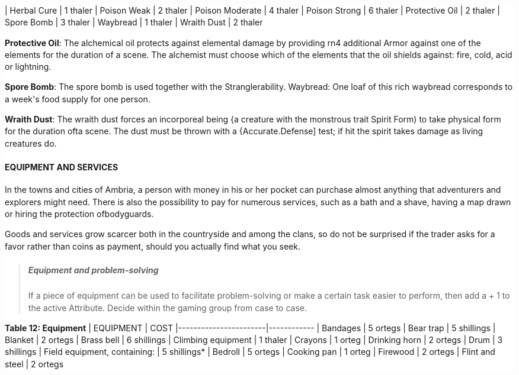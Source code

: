 | Herbal Cure       | 1 thaler
| Poison Weak       | 2 thaler 
| Poison Moderate   | 4 thaler 
| Poison Strong     | 6 thaler 
| Protective Oil    | 2 thaler 
| Spore Bomb        | 3 thaler 
| Waybread          | 1 thaler 
| Wraith Dust       | 2 thaler

**Protective Oil**: The alchemical oil protects against elemental damage by providing rn4 additional Armor against one of the elements for the duration of a scene. The alchemist must choose which of the elements that the oil shields against: fire, cold, acid or lightning.

**Spore Bomb**: The spore bomb is used together with the Stranglerability. Waybread: One loaf of this rich waybread corresponds to a week's food supply for one person.

**Wraith Dust**: The wraith dust forces an incorporeal being {a creature with the monstrous trait Spirit Form) to take physical form for the duration ofta scene. The dust must be thrown with a {Accurate.Defense] test; if hit the spirit takes damage as living creatures do.

#### EQUIPMENT AND SERVICES

In the towns and cities of Ambria, a person with money in his or her pocket can purchase almost anything that adventurers and explorers might need. There is also the possibility to pay for numerous services, such as a bath and a shave, having a map drawn or hiring the protection ofbodyguards.

Goods and services grow scarcer both in the countryside and among the clans, so do not be surprised if the trader asks for a favor rather than coins as payment, should you actually find what you seek.

> ##### Equipment and problem-solving  
> 
> If a piece of equipment can be used to facilitate problem-solving or make a certain task easier to perform, then add a + 1 to the active Attribute. Decide within the gaming group from case to case. 

__Table 12: Equipment__
| EQUIPMENT             | COST
|-----------------------|------------ 
| Bandages              | 5 ortegs 
| Bear trap             | 5 shillings
| Blanket               | 2 ortegs
| Brass bell            | 6 shillings
| Climbing equipment    | 1 thaler
| Crayons               | 1 orteg 
| Drinking horn         | 2 ortegs
| Drum                  | 3 shillings 
| Field equipment, containing:  | 5 shillings* 
|   Bedroll             | 5 ortegs 
|   Cooking pan         | 1 orteg
|   Firewood            | 2 ortegs
|   Flint and steel     | 2 ortegs